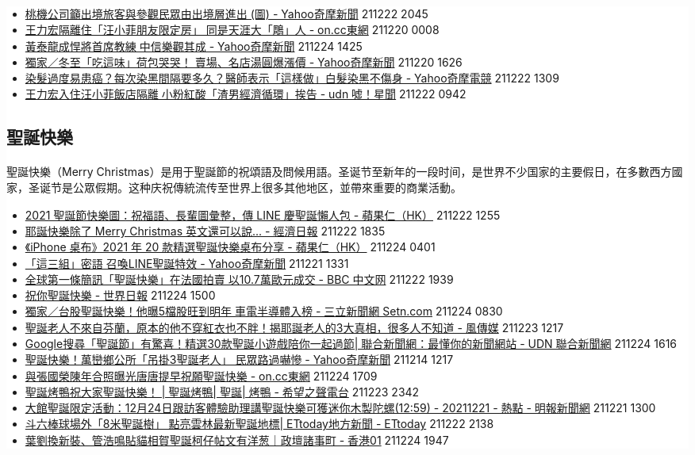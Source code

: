 - [桃機公司籲出境旅客與參觀民眾由出境層進出 (圖) - Yahoo奇摩新聞](https://tw.news.yahoo.com/%E6%A1%83%E6%A9%9F%E5%85%AC%E5%8F%B8%E7%B1%B2%E5%87%BA%E5%A2%83%E6%97%85%E5%AE%A2%E8%88%87%E5%8F%83%E8%A7%80%E6%B0%91%E7%9C%BE%E7%94%B1%E5%87%BA%E5%A2%83%E5%B1%A4%E9%80%B2%E5%87%BA-%E5%9C%96-124550900.html "桃機公司籲出境旅客與參觀民眾由出境層進出 (圖) - Yahoo奇摩新聞") 211222 2045
- [王力宏隔離住「汪小菲朋友限定房」 同是天涯大「鵰」人 - on.cc東網](https://hk.on.cc/hk/bkn/cnt/entertainment/20211220/bkn-20211220000217747-1220_00862_001.html "王力宏隔離住「汪小菲朋友限定房」 同是天涯大「鵰」人 - on.cc東網") 211220 0008
- [黃泰龍成悍將首席教練 中信樂觀其成 - Yahoo奇摩新聞](https://tw.news.yahoo.com/%E9%BB%83%E6%B3%B0%E9%BE%8D%E6%88%90%E6%82%8D%E5%B0%87%E9%A6%96%E5%B8%AD%E6%95%99%E7%B7%B4-%E4%B8%AD%E4%BF%A1%E6%A8%82%E8%A7%80%E5%85%B6%E6%88%90-062537433.html "黃泰龍成悍將首席教練 中信樂觀其成 - Yahoo奇摩新聞") 211224 1425
- [獨家／冬至「吃這味」荷包哭哭！ 賣場、名店湯圓爆漲價 - Yahoo奇摩新聞](https://tw.yahoo.com/tv/%E7%8D%A8%E5%AE%B6-%E5%86%AC%E8%87%B3-%E5%90%83%E9%80%99%E5%91%B3-%E8%8D%B7%E5%8C%85%E5%93%AD%E5%93%AD-%E8%B3%A3%E5%A0%B4-082631966.html "獨家／冬至「吃這味」荷包哭哭！ 賣場、名店湯圓爆漲價 - Yahoo奇摩新聞") 211220 1626
- [染髮過度易患癌？每次染黑間隔要多久？醫師表示「這樣做」白髮染黑不傷身 - Yahoo奇摩電競](https://tw.yahoo.com/style/%E6%9F%93%E9%AB%AE%E9%81%8E%E5%BA%A6%E6%98%93%E6%82%A3%E7%99%8C-%E6%AF%8F%E6%AC%A1%E6%9F%93%E9%BB%91%E9%96%93%E9%9A%94%E8%A6%81%E5%A4%9A%E4%B9%85-%E9%86%AB%E5%B8%AB%E8%A1%A8%E7%A4%BA-%E9%80%99%E6%A8%A3%E5%81%9A-%E7%99%BD%E9%AB%AE%E6%9F%93%E9%BB%91%E4%B8%8D%E5%82%B7%E8%BA%AB-050957253.html "染髮過度易患癌？每次染黑間隔要多久？醫師表示「這樣做」白髮染黑不傷身 - Yahoo奇摩電競") 211222 1309
- [王力宏入住汪小菲飯店隔離 小粉紅酸「渣男經濟循環」挨告 - udn 噓！星聞](https://stars.udn.com/star/story/10089/5979347 "王力宏入住汪小菲飯店隔離 小粉紅酸「渣男經濟循環」挨告 - udn 噓！星聞") 211222 0942

## 聖誕快樂

聖誕快樂（Merry Christmas）是用于聖誕節的祝頌語及問候用語。圣诞节至新年的一段时间，是世界不少国家的主要假日，在多數西方國家，圣诞节是公眾假期。这种庆祝傳統流传至世界上很多其他地区，並帶來重要的商業活動。


- [2021 聖誕節快樂圖：祝福語、長輩圖彙整，傳 LINE 慶聖誕懶人包 - 蘋果仁（HK）](https://applealmond.com/posts/126135 "2021 聖誕節快樂圖：祝福語、長輩圖彙整，傳 LINE 慶聖誕懶人包 - 蘋果仁（HK）") 211222 1255
- [耶誕快樂除了 Merry Christmas 英文還可以說... - 經濟日報](https://money.udn.com/money/story/5601/5980977 "耶誕快樂除了 Merry Christmas 英文還可以說... - 經濟日報") 211222 1835
- [《iPhone 桌布》2021 年 20 款精選聖誕快樂桌布分享 - 蘋果仁（HK）](https://applealmond.com/posts/126360 "《iPhone 桌布》2021 年 20 款精選聖誕快樂桌布分享 - 蘋果仁（HK）") 211224 0401
- [「這三組」密語 召喚LINE聖誕特效 - Yahoo奇摩新聞](https://tw.news.yahoo.com/%E9%80%99%E4%B8%89%E7%B5%84-%E5%AF%86%E8%AA%9E-%E5%8F%AC%E5%96%9Aline%E8%81%96%E8%AA%95%E7%89%B9%E6%95%88-035117149.html "「這三組」密語 召喚LINE聖誕特效 - Yahoo奇摩新聞") 211221 1331
- [全球第一條簡訊「聖誕快樂」在法國拍賣 以10.7萬歐元成交 - BBC 中文网](https://www.bbc.com/zhongwen/trad/world-59755947 "全球第一條簡訊「聖誕快樂」在法國拍賣 以10.7萬歐元成交 - BBC 中文网") 211222 1939
- [祝你聖誕快樂 - 世界日報](https://www.worldjournal.com/wj/story/121252/5977735 "祝你聖誕快樂 - 世界日報") 211224 1500
- [獨家／台股聖誕快樂！他曝5檔股旺到明年 車電半導體入榜 - 三立新聞網 Setn.com](https://www.setn.com/News.aspx?NewsID=1046689 "獨家／台股聖誕快樂！他曝5檔股旺到明年 車電半導體入榜 - 三立新聞網 Setn.com") 211224 0830
- [聖誕老人不來自芬蘭，原本的他不穿紅衣也不胖！揭耶誕老人的3大真相，很多人不知道 - 風傳媒](https://www.storm.mg/lifestyle/4103455 "聖誕老人不來自芬蘭，原本的他不穿紅衣也不胖！揭耶誕老人的3大真相，很多人不知道 - 風傳媒") 211223 1217
- [Google搜尋「聖誕節」有驚喜！精選30款聖誕小遊戲陪你一起過節| 聯合新聞網：最懂你的新聞網站 - UDN 聯合新聞網](https://udn.com/news/story/122589/5985225 "Google搜尋「聖誕節」有驚喜！精選30款聖誕小遊戲陪你一起過節| 聯合新聞網：最懂你的新聞網站 - UDN 聯合新聞網") 211224 1616
- [聖誕快樂！萬巒鄉公所「吊掛3聖誕老人」 民眾路過嚇慘 - Yahoo奇摩新聞](https://tw.news.yahoo.com/%E8%81%96%E8%AA%95%E5%BF%AB%E6%A8%82-%E8%90%AC%E5%B7%92%E9%84%89%E5%85%AC%E6%89%80-%E5%90%8A%E6%8E%9B3%E8%81%96%E8%AA%95%E8%80%81%E4%BA%BA-%E6%B0%91%E7%9C%BE%E8%B7%AF%E9%81%8E%E5%9A%87%E6%85%98-041705397.html "聖誕快樂！萬巒鄉公所「吊掛3聖誕老人」 民眾路過嚇慘 - Yahoo奇摩新聞") 211214 1217
- [與張國榮陳年合照曝光唐唐提早祝願聖誕快樂 - on.cc東網](https://hk.on.cc/hk/bkn/cnt/entertainment/20211224/bkn-20211224170230513-1224_00862_001.html "與張國榮陳年合照曝光唐唐提早祝願聖誕快樂 - on.cc東網") 211224 1709
- [聖誕烤鴨祝大家聖誕快樂！ | 聖誕烤鴨| 聖誕| 烤鴨 - 希望之聲電台](https://m.soundofhope.org/post/577820?lang=b5 "聖誕烤鴨祝大家聖誕快樂！ | 聖誕烤鴨| 聖誕| 烤鴨 - 希望之聲電台") 211223 2342
- [大館聖誕限定活動：12月24日跟訪客體驗助理講聖誕快樂可獲迷你木製陀螺(12:59) - 20211221 - 熱點 - 明報新聞網](https://news.mingpao.com/ins/%E7%86%B1%E9%BB%9E/article/20211221/s00024/1640060448228/%E5%A4%A7%E9%A4%A8%E8%81%96%E8%AA%95%E9%99%90%E5%AE%9A%E6%B4%BB%E5%8B%95-12%E6%9C%8824%E6%97%A5%E8%B7%9F%E8%A8%AA%E5%AE%A2%E9%AB%94%E9%A9%97%E5%8A%A9%E7%90%86%E8%AC%9B%E8%81%96%E8%AA%95%E5%BF%AB%E6%A8%82-%E5%8F%AF%E7%8D%B2%E8%BF%B7%E4%BD%A0%E6%9C%A8%E8%A3%BD%E9%99%80%E8%9E%BA "大館聖誕限定活動：12月24日跟訪客體驗助理講聖誕快樂可獲迷你木製陀螺(12:59) - 20211221 - 熱點 - 明報新聞網") 211221 1300
- [斗六棒球場外「8米聖誕樹」 點亮雲林最新聖誕地標| ETtoday地方新聞 - ETtoday](https://www.ettoday.net/news/20211222/2152201.htm "斗六棒球場外「8米聖誕樹」 點亮雲林最新聖誕地標| ETtoday地方新聞 - ETtoday") 211222 2138
- [葉劉換新裝、管浩鳴貼貓相賀聖誕柯仔帖文有洋葱｜政壇諸事町 - 香港01](https://www.hk01.com/%E6%94%BF%E6%83%85/716404/%E8%91%89%E5%8A%89%E6%8F%9B%E6%96%B0%E8%A3%9D-%E7%AE%A1%E6%B5%A9%E9%B3%B4%E8%B2%BC%E8%B2%93%E7%9B%B8%E8%B3%80%E8%81%96%E8%AA%95-%E6%9F%AF%E4%BB%94%E5%B8%96%E6%96%87%E6%9C%89%E6%B4%8B%E8%91%B1-%E6%94%BF%E5%A3%87%E8%AB%B8%E4%BA%8B%E7%94%BA "葉劉換新裝、管浩鳴貼貓相賀聖誕柯仔帖文有洋葱｜政壇諸事町 - 香港01") 211224 1947